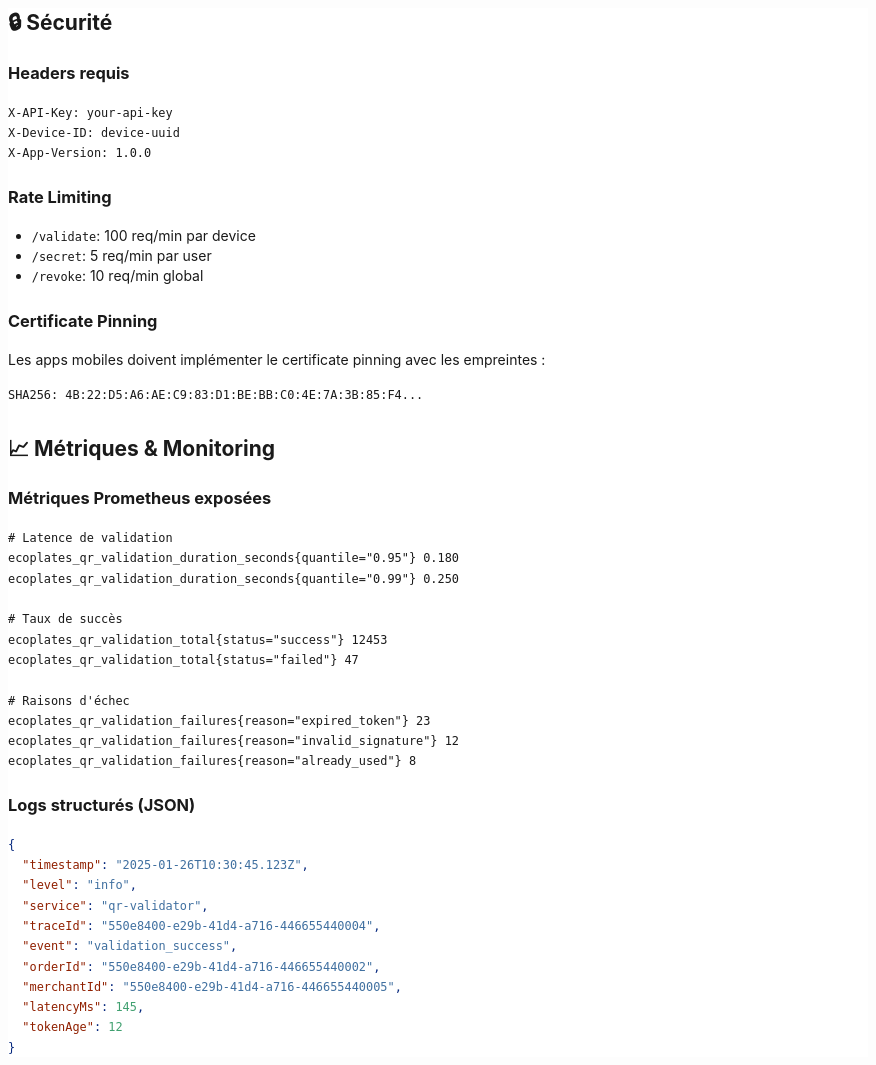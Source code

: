 ## 🔒 Sécurité

### Headers requis
```http
X-API-Key: your-api-key
X-Device-ID: device-uuid
X-App-Version: 1.0.0
```

### Rate Limiting
- `/validate`: 100 req/min par device
- `/secret`: 5 req/min par user
- `/revoke`: 10 req/min global

### Certificate Pinning
Les apps mobiles doivent implémenter le certificate pinning avec les empreintes :
```
SHA256: 4B:22:D5:A6:AE:C9:83:D1:BE:BB:C0:4E:7A:3B:85:F4...
```

## 📈 Métriques & Monitoring

### Métriques Prometheus exposées

```prometheus
# Latence de validation
ecoplates_qr_validation_duration_seconds{quantile="0.95"} 0.180
ecoplates_qr_validation_duration_seconds{quantile="0.99"} 0.250

# Taux de succès
ecoplates_qr_validation_total{status="success"} 12453
ecoplates_qr_validation_total{status="failed"} 47

# Raisons d'échec
ecoplates_qr_validation_failures{reason="expired_token"} 23
ecoplates_qr_validation_failures{reason="invalid_signature"} 12
ecoplates_qr_validation_failures{reason="already_used"} 8
```

### Logs structurés (JSON)

```json
{
  "timestamp": "2025-01-26T10:30:45.123Z",
  "level": "info",
  "service": "qr-validator",
  "traceId": "550e8400-e29b-41d4-a716-446655440004",
  "event": "validation_success",
  "orderId": "550e8400-e29b-41d4-a716-446655440002",
  "merchantId": "550e8400-e29b-41d4-a716-446655440005",
  "latencyMs": 145,
  "tokenAge": 12
}
```
